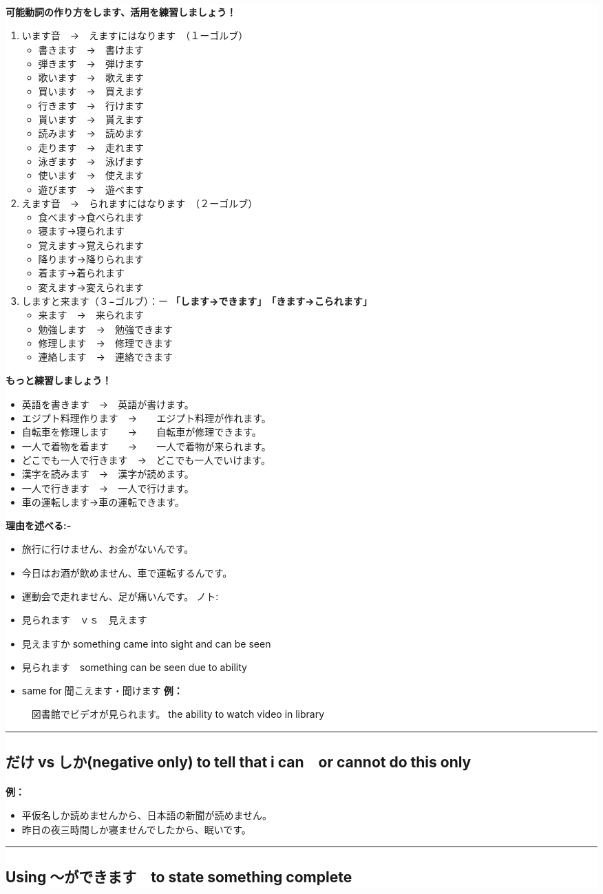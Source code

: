 **可能動詞の作り方をします、活用を練習しましょう！**
1.  います音　→　えますにはなります　（１ーゴルブ）
	- 書きます　→　書けます
	- 弾きます　→　弾けます
	- 歌います　→　歌えます
	- 買います　→　買えます
	- 行きます　→　行けます
	- 貰います　→　貰えます
	- 読みます　→　読めます
	- 走ります　→　走れます
	- 泳ぎます　→　泳げます
	- 使います　→　使えます
	- 遊びます　→　遊べます
2. えます音　→　られますにはなります　（２ーゴルブ）
	- 食べます→食べられます
	- 寝ます→寝られます
	- 覚えます→覚えられます
	- 降ります→降りられます
	- 着ます→着られます
	- 変えます→変えられます
3. しますと来ます（３−ゴルブ）：ー
	**「します→できます」　「きます→こられます」**
	- 来ます　→　来られます　
	- 勉強します　→　勉強できます
	- 修理します　→　修理できます
	- 連絡します　→　連絡できます

**もっと練習しましょう！**
- 英語を書きます　→　英語が書けます。
- エジプト料理作ります　→　　エジプト料理が作れます。
- 自転車を修理します　　→　　自転車が修理できます。
- 一人で着物を着ます　　→　　一人で着物が来られます。
- どこでも一人で行きます　→　どこでも一人でいけます。
- 漢字を読みます　→　漢字が読めます。
- 一人で行きます　→　一人で行けます。
- 車の運転します→車の運転できます。

**理由を述べる:-**
- 旅行に行けません、お金がないんです。
- 今日はお酒が飲めません、車で運転するんです。
- 運動会で走れません、足が痛いんです。
ノト:
- 見られます　ｖｓ　見えます
- 見えますか something came into sight and can be seen
- 見られます　something can be seen due to ability
- same for 聞こえます・聞けます
	**例：**
	
	　図書館でビデオが見られます。 the ability to watch video in library
---
## だけ vs しか(negative only) to tell that i can　or cannot do this only
**例：**
- 平仮名しか読めませんから、日本語の新聞が読めません。 
-  昨日の夜三時間しか寝ませんでしたから、眠いです。
---
## Using 〜ができます　to state something complete
